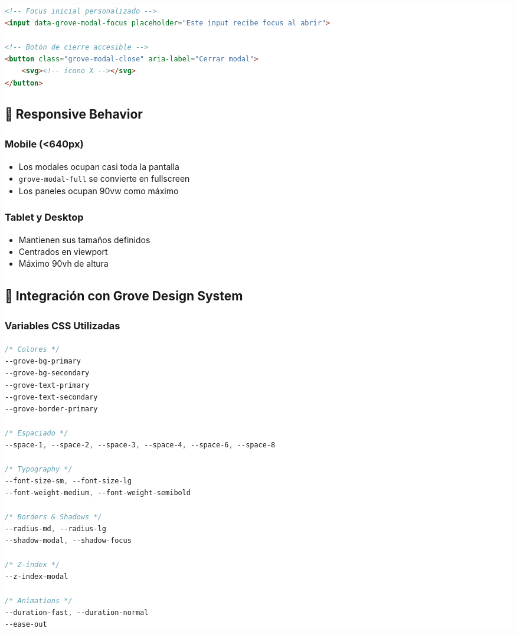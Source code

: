 ```html
<!-- Focus inicial personalizado -->
<input data-grove-modal-focus placeholder="Este input recibe focus al abrir">

<!-- Botón de cierre accesible -->
<button class="grove-modal-close" aria-label="Cerrar modal">
    <svg><!-- icono X --></svg>
</button>
```

## 📱 Responsive Behavior

### Mobile (<640px)
- Los modales ocupan casi toda la pantalla
- `grove-modal-full` se convierte en fullscreen
- Los paneles ocupan 90vw como máximo

### Tablet y Desktop
- Mantienen sus tamaños definidos
- Centrados en viewport
- Máximo 90vh de altura

## 🎨 Integración con Grove Design System

### Variables CSS Utilizadas
```css
/* Colores */
--grove-bg-primary
--grove-bg-secondary  
--grove-text-primary
--grove-text-secondary
--grove-border-primary

/* Espaciado */
--space-1, --space-2, --space-3, --space-4, --space-6, --space-8

/* Typography */
--font-size-sm, --font-size-lg
--font-weight-medium, --font-weight-semibold

/* Borders & Shadows */
--radius-md, --radius-lg
--shadow-modal, --shadow-focus

/* Z-index */
--z-index-modal

/* Animations */
--duration-fast, --duration-normal
--ease-out
```
